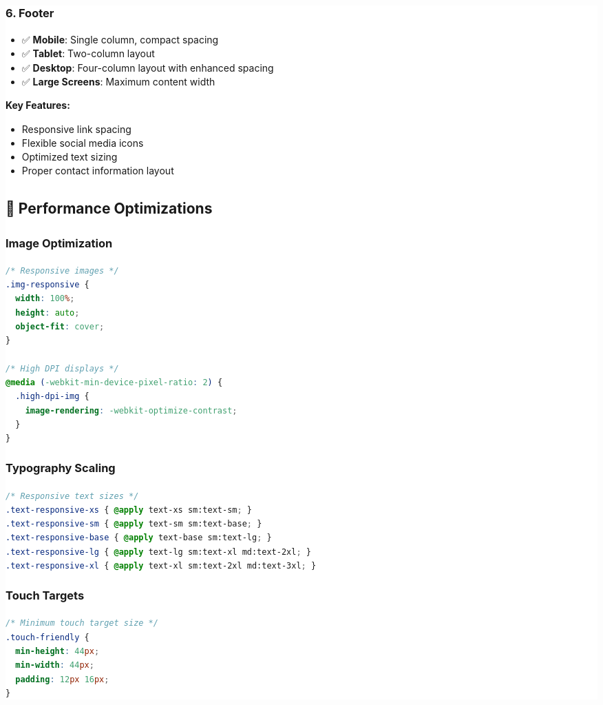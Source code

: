 ### **6. Footer**
- ✅ **Mobile**: Single column, compact spacing
- ✅ **Tablet**: Two-column layout
- ✅ **Desktop**: Four-column layout with enhanced spacing
- ✅ **Large Screens**: Maximum content width

**Key Features:**
- Responsive link spacing
- Flexible social media icons
- Optimized text sizing
- Proper contact information layout

## 🎯 **Performance Optimizations**

### **Image Optimization**
```css
/* Responsive images */
.img-responsive {
  width: 100%;
  height: auto;
  object-fit: cover;
}

/* High DPI displays */
@media (-webkit-min-device-pixel-ratio: 2) {
  .high-dpi-img {
    image-rendering: -webkit-optimize-contrast;
  }
}
```

### **Typography Scaling**
```css
/* Responsive text sizes */
.text-responsive-xs { @apply text-xs sm:text-sm; }
.text-responsive-sm { @apply text-sm sm:text-base; }
.text-responsive-base { @apply text-base sm:text-lg; }
.text-responsive-lg { @apply text-lg sm:text-xl md:text-2xl; }
.text-responsive-xl { @apply text-xl sm:text-2xl md:text-3xl; }
```

### **Touch Targets**
```css
/* Minimum touch target size */
.touch-friendly {
  min-height: 44px;
  min-width: 44px;
  padding: 12px 16px;
}
```

